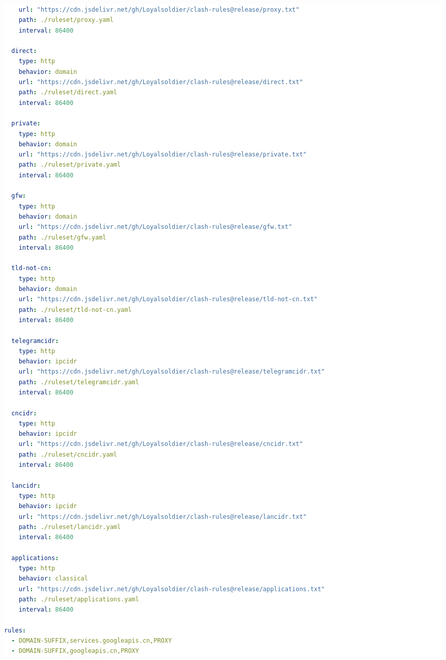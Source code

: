 ```yaml
    url: "https://cdn.jsdelivr.net/gh/Loyalsoldier/clash-rules@release/proxy.txt"
    path: ./ruleset/proxy.yaml
    interval: 86400

  direct:
    type: http
    behavior: domain
    url: "https://cdn.jsdelivr.net/gh/Loyalsoldier/clash-rules@release/direct.txt"
    path: ./ruleset/direct.yaml
    interval: 86400

  private:
    type: http
    behavior: domain
    url: "https://cdn.jsdelivr.net/gh/Loyalsoldier/clash-rules@release/private.txt"
    path: ./ruleset/private.yaml
    interval: 86400

  gfw:
    type: http
    behavior: domain
    url: "https://cdn.jsdelivr.net/gh/Loyalsoldier/clash-rules@release/gfw.txt"
    path: ./ruleset/gfw.yaml
    interval: 86400

  tld-not-cn:
    type: http
    behavior: domain
    url: "https://cdn.jsdelivr.net/gh/Loyalsoldier/clash-rules@release/tld-not-cn.txt"
    path: ./ruleset/tld-not-cn.yaml
    interval: 86400

  telegramcidr:
    type: http
    behavior: ipcidr
    url: "https://cdn.jsdelivr.net/gh/Loyalsoldier/clash-rules@release/telegramcidr.txt"
    path: ./ruleset/telegramcidr.yaml
    interval: 86400

  cncidr:
    type: http
    behavior: ipcidr
    url: "https://cdn.jsdelivr.net/gh/Loyalsoldier/clash-rules@release/cncidr.txt"
    path: ./ruleset/cncidr.yaml
    interval: 86400

  lancidr:
    type: http
    behavior: ipcidr
    url: "https://cdn.jsdelivr.net/gh/Loyalsoldier/clash-rules@release/lancidr.txt"
    path: ./ruleset/lancidr.yaml
    interval: 86400

  applications:
    type: http
    behavior: classical
    url: "https://cdn.jsdelivr.net/gh/Loyalsoldier/clash-rules@release/applications.txt"
    path: ./ruleset/applications.yaml
    interval: 86400

rules:
  - DOMAIN-SUFFIX,services.googleapis.cn,PROXY
  - DOMAIN-SUFFIX,googleapis.cn,PROXY
```